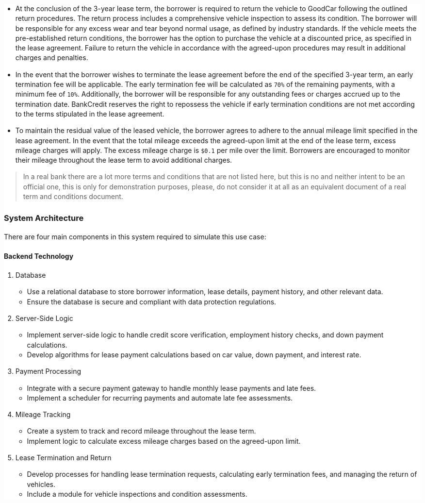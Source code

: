 - At the conclusion of the 3-year lease term, the borrower is required to return the vehicle to GoodCar following the outlined return procedures. The return process includes a comprehensive vehicle inspection to assess its condition. The borrower will be responsible for any excess wear and tear beyond normal usage, as defined by industry standards. If the vehicle meets the pre-established return conditions, the borrower has the option to purchase the vehicle at a discounted price, as specified in the lease agreement. Failure to return the vehicle in accordance with the agreed-upon procedures may result in additional charges and penalties.

- In the event that the borrower wishes to terminate the lease agreement before the end of the specified 3-year term, an early termination fee will be applicable. The early termination fee will be calculated as `70%` of the remaining payments, with a minimum fee of `10%`. Additionally, the borrower will be responsible for any outstanding fees or charges accrued up to the termination date. BankCredit reserves the right to repossess the vehicle if early termination conditions are not met according to the terms stipulated in the lease agreement.

- To maintain the residual value of the leased vehicle, the borrower agrees to adhere to the annual mileage limit specified in the lease agreement. In the event that the total mileage exceeds the agreed-upon limit at the end of the lease term, excess mileage charges will apply. The excess mileage charge is `$0.1` per mile over the limit. Borrowers are encouraged to monitor their mileage throughout the lease term to avoid additional charges.

> In a real bank there are a lot more terms and conditions that are not listed here, but this is no and neither intent to be an official one, this is only for demonstration purposes, please, do not consider it at all as an equivalent document of a real term and conditions document.

### System Architecture

There are four main components in this system required to simulate this use case:

#### Backend Technology

1. Database

   - Use a relational database to store borrower information, lease details, payment history, and other relevant data.
   - Ensure the database is secure and compliant with data protection regulations.

1. Server-Side Logic

   - Implement server-side logic to handle credit score verification, employment history checks, and down payment calculations.
   - Develop algorithms for lease payment calculations based on car value, down payment, and interest rate.

1. Payment Processing

   - Integrate with a secure payment gateway to handle monthly lease payments and late fees.
   - Implement a scheduler for recurring payments and automate late fee assessments.

1. Mileage Tracking

   - Create a system to track and record mileage throughout the lease term.
   - Implement logic to calculate excess mileage charges based on the agreed-upon limit.

1. Lease Termination and Return
   - Develop processes for handling lease termination requests, calculating early termination fees, and managing the return of vehicles.
   - Include a module for vehicle inspections and condition assessments.

